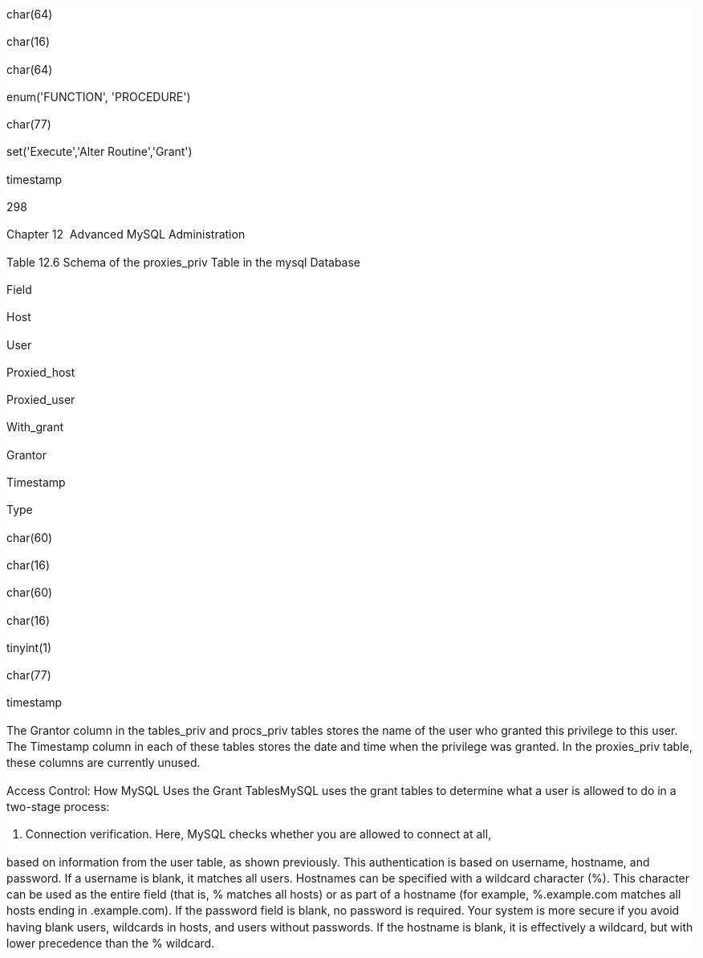 char(64)

char(16)

char(64)

enum('FUNCTION', 'PROCEDURE')

char(77) 

set('Execute','Alter Routine','Grant')

timestamp

298

Chapter 12  Advanced MySQL Administration

Table 12.6  Schema of the proxies_priv Table in the mysql Database

Field

Host

User

Proxied_host

Proxied_user

With_grant

Grantor

Timestamp

Type

char(60)

char(16)

char(60)

char(16)

tinyint(1)

char(77) 

timestamp

The Grantor column in the tables_priv and procs_priv tables stores the name of the user who granted this privilege to this user. The Timestamp column in each of these tables stores the date and time when the privilege was granted. In the proxies_priv table, these columns are currently unused.

Access Control: How MySQL Uses the Grant TablesMySQL uses the grant tables to determine what a user is allowed to do in a two-stage process:

1.  Connection verification. Here, MySQL checks whether you are allowed to connect at all, 

based on information from the user table, as shown previously. This authentication is based on username, hostname, and password. If a username is blank, it matches all users. Hostnames can be specified with a wildcard character (%). This character can be used as the entire field (that is, % matches all hosts) or as part of a hostname (for example, %.example.com matches all hosts ending in .example.com). If the password field is blank, no password is required. Your system is more secure if you avoid having blank users, wildcards in hosts, and users without passwords. If the hostname is blank, it is effectively a wildcard, but with lower precedence than the % wildcard.
